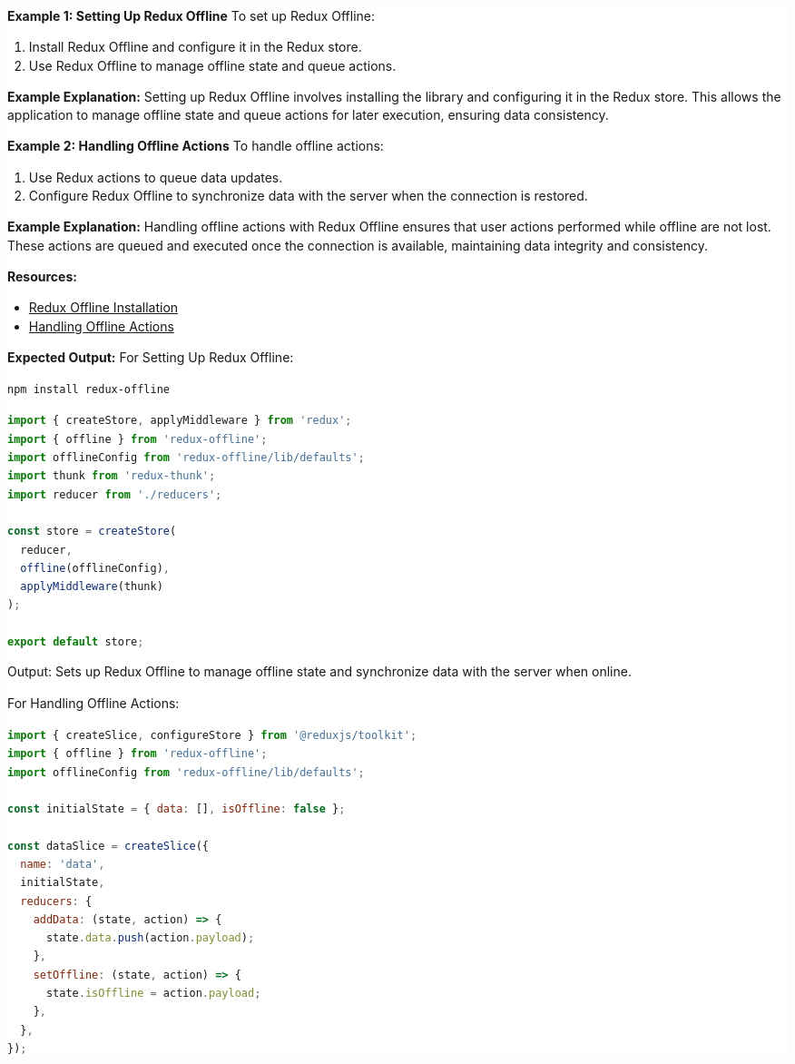 **Example 1: Setting Up Redux Offline**
To set up Redux Offline:
1. Install Redux Offline and configure it in the Redux store.
2. Use Redux Offline to manage offline state and queue actions.

**Example Explanation:**
Setting up Redux Offline involves installing the library and configuring it in the Redux store. This allows the application to manage offline state and queue actions for later execution, ensuring data consistency.

**Example 2: Handling Offline Actions**
To handle offline actions:
1. Use Redux actions to queue data updates.
2. Configure Redux Offline to synchronize data with the server when the connection is restored.

**Example Explanation:**
Handling offline actions with Redux Offline ensures that user actions performed while offline are not lost. These actions are queued and executed once the connection is available, maintaining data integrity and consistency.

**Resources:**
- [Redux Offline Installation](https://redux-offline.github.io/redux-offline/docs/#installation)
- [Handling Offline Actions](https://redux-offline.github.io/redux-offline/docs/api/actions)

**Expected Output:**
For Setting Up Redux Offline:
```sh
npm install redux-offline
```
```jsx
import { createStore, applyMiddleware } from 'redux';
import { offline } from 'redux-offline';
import offlineConfig from 'redux-offline/lib/defaults';
import thunk from 'redux-thunk';
import reducer from './reducers';

const store = createStore(
  reducer,
  offline(offlineConfig),
  applyMiddleware(thunk)
);

export default store;
```
Output: Sets up Redux Offline to manage offline state and synchronize data with the server when online.

For Handling Offline Actions:
```jsx
import { createSlice, configureStore } from '@reduxjs/toolkit';
import { offline } from 'redux-offline';
import offlineConfig from 'redux-offline/lib/defaults';

const initialState = { data: [], isOffline: false };

const dataSlice = createSlice({
  name: 'data',
  initialState,
  reducers: {
    addData: (state, action) => {
      state.data.push(action.payload);
    },
    setOffline: (state, action) => {
      state.isOffline = action.payload;
    },
  },
});
```